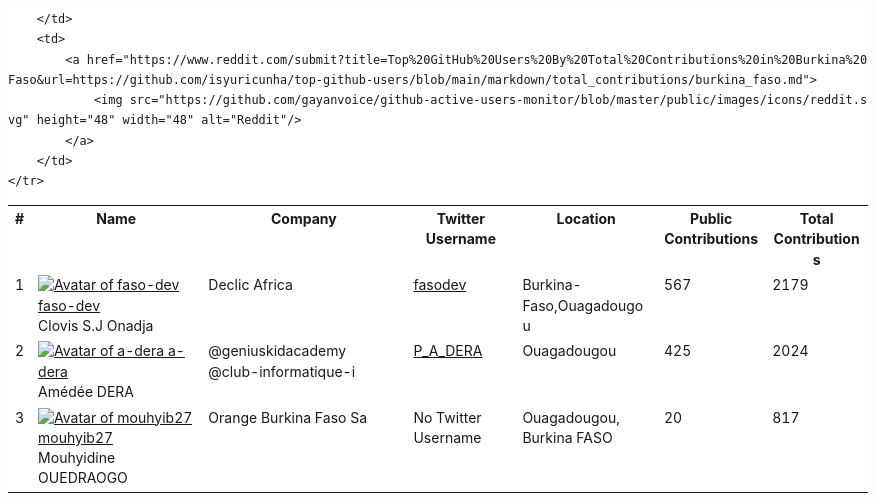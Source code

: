 		</td>
		<td>
			<a href="https://www.reddit.com/submit?title=Top%20GitHub%20Users%20By%20Total%20Contributions%20in%20Burkina%20Faso&url=https://github.com/isyuricunha/top-github-users/blob/main/markdown/total_contributions/burkina_faso.md">
				<img src="https://github.com/gayanvoice/github-active-users-monitor/blob/master/public/images/icons/reddit.svg" height="48" width="48" alt="Reddit"/>
			</a>
		</td>
	</tr>
</table>

<table>
	<tr>
		<th>#</th>
		<th>Name</th>
		<th>Company</th>
		<th>Twitter Username</th>
		<th>Location</th>
		<th>Public Contributions</th>
		<th>Total Contributions</th>
	</tr>
	<tr>
		<td>1</td>
		<td>
			<a href="https://github.com/faso-dev">
				<img src="https://avatars.githubusercontent.com/u/40303326?s=72&u=9fd04755de2e54c0a57139591ffec4c603684aea&v=4" width="24" alt="Avatar of faso-dev"> faso-dev
			</a><br/>
			Clovis S.J Onadja
		</td>
		<td>Declic Africa </td>
		<td><a href="https://twitter.com/fasodev">fasodev</a></td>
		<td>Burkina-Faso,Ouagadougou</td>
		<td>567</td>
		<td>2179</td>
	</tr>
	<tr>
		<td>2</td>
		<td>
			<a href="https://github.com/a-dera">
				<img src="https://avatars.githubusercontent.com/u/53271706?s=72&u=abf5c52d0ccf6304c7eb621f5bb1e1017e349a7b&v=4" width="24" alt="Avatar of a-dera"> a-dera
			</a><br/>
			Amédée DERA
		</td>
		<td>@geniuskidacademy @club-informatique-i  </td>
		<td><a href="https://twitter.com/P_A_DERA">P_A_DERA</a></td>
		<td>Ouagadougou</td>
		<td>425</td>
		<td>2024</td>
	</tr>
	<tr>
		<td>3</td>
		<td>
			<a href="https://github.com/mouhyib27">
				<img src="https://avatars.githubusercontent.com/u/56672820?s=72&u=0b334f83d476890cb2ddb0518bae6eab55ddcbbe&v=4" width="24" alt="Avatar of mouhyib27"> mouhyib27
			</a><br/>
			Mouhyidine OUEDRAOGO
		</td>
		<td>Orange Burkina Faso Sa<br/></td>
		<td>No Twitter Username</td>
		<td>Ouagadougou, Burkina FASO</td>
		<td>20</td>
		<td>817</td>